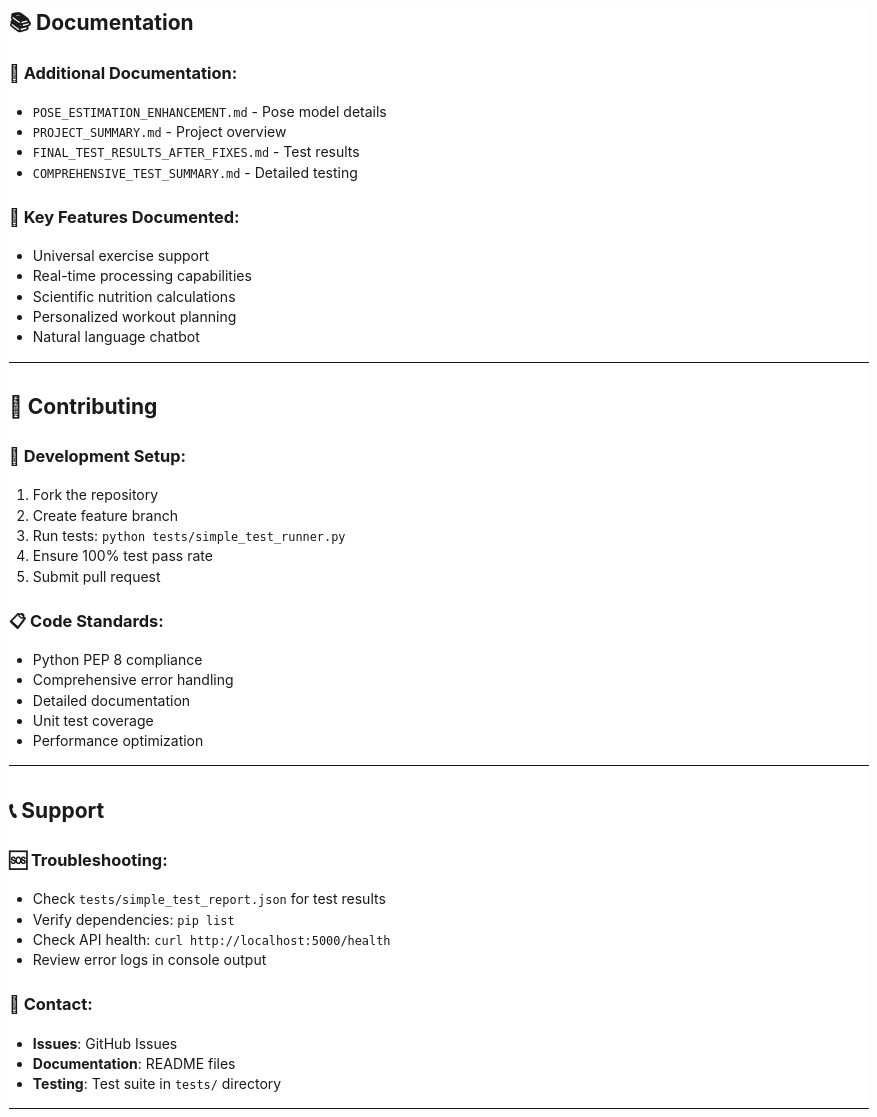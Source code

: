 ## 📚 **Documentation**

### 📖 **Additional Documentation:**
- `POSE_ESTIMATION_ENHANCEMENT.md` - Pose model details
- `PROJECT_SUMMARY.md` - Project overview
- `FINAL_TEST_RESULTS_AFTER_FIXES.md` - Test results
- `COMPREHENSIVE_TEST_SUMMARY.md` - Detailed testing

### 🎯 **Key Features Documented:**
- Universal exercise support
- Real-time processing capabilities
- Scientific nutrition calculations
- Personalized workout planning
- Natural language chatbot

---

## 🤝 **Contributing**

### 🔧 **Development Setup:**
1. Fork the repository
2. Create feature branch
3. Run tests: `python tests/simple_test_runner.py`
4. Ensure 100% test pass rate
5. Submit pull request

### 📋 **Code Standards:**
- Python PEP 8 compliance
- Comprehensive error handling
- Detailed documentation
- Unit test coverage
- Performance optimization

---

## 📞 **Support**

### 🆘 **Troubleshooting:**
- Check `tests/simple_test_report.json` for test results
- Verify dependencies: `pip list`
- Check API health: `curl http://localhost:5000/health`
- Review error logs in console output

### 📧 **Contact:**
- **Issues**: GitHub Issues
- **Documentation**: README files
- **Testing**: Test suite in `tests/` directory

---